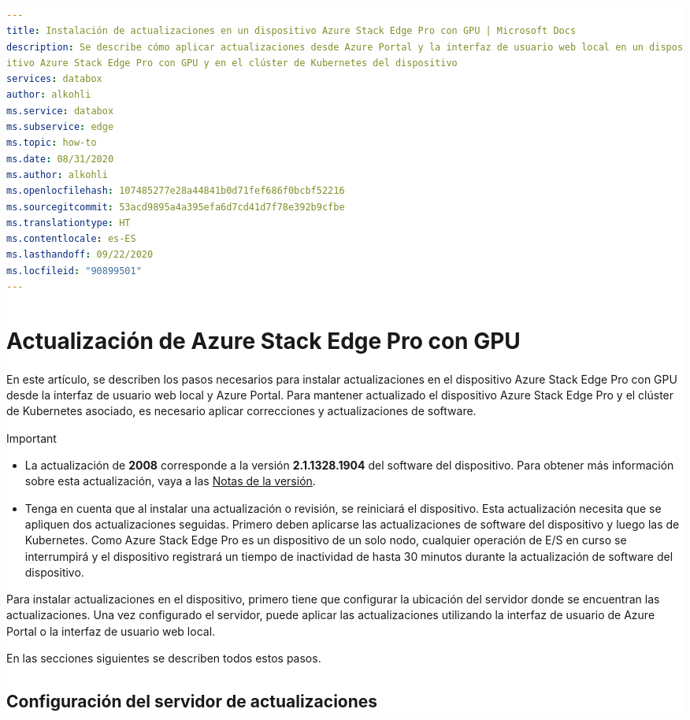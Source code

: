 ```yaml
---
title: Instalación de actualizaciones en un dispositivo Azure Stack Edge Pro con GPU | Microsoft Docs
description: Se describe cómo aplicar actualizaciones desde Azure Portal y la interfaz de usuario web local en un dispositivo Azure Stack Edge Pro con GPU y en el clúster de Kubernetes del dispositivo
services: databox
author: alkohli
ms.service: databox
ms.subservice: edge
ms.topic: how-to
ms.date: 08/31/2020
ms.author: alkohli
ms.openlocfilehash: 107485277e28a44841b0d71fef686f0bcbf52216
ms.sourcegitcommit: 53acd9895a4a395efa6d7cd41d7f78e392b9cfbe
ms.translationtype: HT
ms.contentlocale: es-ES
ms.lasthandoff: 09/22/2020
ms.locfileid: "90899501"
---
```

# <a name="update-your-azure-stack-edge-pro-with-gpu"></a>Actualización de Azure Stack Edge Pro con GPU 

En este artículo, se describen los pasos necesarios para instalar actualizaciones en el dispositivo Azure Stack Edge Pro con GPU desde la interfaz de usuario web local y Azure Portal. Para mantener actualizado el dispositivo Azure Stack Edge Pro y el clúster de Kubernetes asociado, es necesario aplicar correcciones y actualizaciones de software. 

> [!IMPORTANT]
> - La actualización de **2008** corresponde a la versión **2.1.1328.1904** del software del dispositivo. Para obtener más información sobre esta actualización, vaya a las [Notas de la versión](azure-stack-edge-gpu-2008-release-notes.md).
>
> - Tenga en cuenta que al instalar una actualización o revisión, se reiniciará el dispositivo. Esta actualización necesita que se apliquen dos actualizaciones seguidas. Primero deben aplicarse las actualizaciones de software del dispositivo y luego las de Kubernetes. Como Azure Stack Edge Pro es un dispositivo de un solo nodo, cualquier operación de E/S en curso se interrumpirá y el dispositivo registrará un tiempo de inactividad de hasta 30 minutos durante la actualización de software del dispositivo.

Para instalar actualizaciones en el dispositivo, primero tiene que configurar la ubicación del servidor donde se encuentran las actualizaciones. Una vez configurado el servidor, puede aplicar las actualizaciones utilizando la interfaz de usuario de Azure Portal o la interfaz de usuario web local.

En las secciones siguientes se describen todos estos pasos.

## <a name="configure-update-server"></a>Configuración del servidor de actualizaciones
